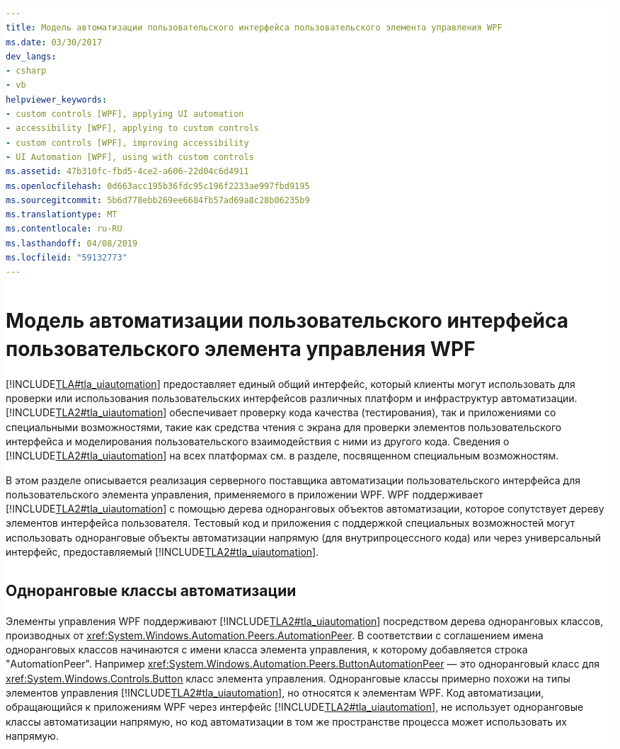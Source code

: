 ```yaml
---
title: Модель автоматизации пользовательского интерфейса пользовательского элемента управления WPF
ms.date: 03/30/2017
dev_langs:
- csharp
- vb
helpviewer_keywords:
- custom controls [WPF], applying UI automation
- accessibility [WPF], applying to custom controls
- custom controls [WPF], improving accessibility
- UI Automation [WPF], using with custom controls
ms.assetid: 47b310fc-fbd5-4ce2-a606-22d04c6d4911
ms.openlocfilehash: 0d663acc195b36fdc95c196f2233ae997fbd9195
ms.sourcegitcommit: 5b6d778ebb269ee6684fb57ad69a8c28b06235b9
ms.translationtype: MT
ms.contentlocale: ru-RU
ms.lasthandoff: 04/08/2019
ms.locfileid: "59132773"
---
```

# <a name="ui-automation-of-a-wpf-custom-control"></a>Модель автоматизации пользовательского интерфейса пользовательского элемента управления WPF
[!INCLUDE[TLA#tla_uiautomation](../../../../includes/tlasharptla-uiautomation-md.md)] предоставляет единый общий интерфейс, который клиенты могут использовать для проверки или использования пользовательских интерфейсов различных платформ и инфраструктур автоматизации. [!INCLUDE[TLA2#tla_uiautomation](../../../../includes/tla2sharptla-uiautomation-md.md)] обеспечивает проверку кода качества (тестирования), так и приложениями со специальными возможностями, такие как средства чтения с экрана для проверки элементов пользовательского интерфейса и моделирования пользовательского взаимодействия с ними из другого кода. Сведения о [!INCLUDE[TLA2#tla_uiautomation](../../../../includes/tla2sharptla-uiautomation-md.md)] на всех платформах см. в разделе, посвященном специальным возможностям.  
  
 В этом разделе описывается реализация серверного поставщика автоматизации пользовательского интерфейса для пользовательского элемента управления, применяемого в приложении WPF. WPF поддерживает [!INCLUDE[TLA2#tla_uiautomation](../../../../includes/tla2sharptla-uiautomation-md.md)] с помощью дерева одноранговых объектов автоматизации, которое сопутствует дереву элементов интерфейса пользователя. Тестовый код и приложения с поддержкой специальных возможностей могут использовать одноранговые объекты автоматизации напрямую (для внутрипроцессного кода) или через универсальный интерфейс, предоставляемый [!INCLUDE[TLA2#tla_uiautomation](../../../../includes/tla2sharptla-uiautomation-md.md)].  

<a name="AutomationPeerClasses"></a>   
## <a name="automation-peer-classes"></a>Одноранговые классы автоматизации  
 Элементы управления WPF поддерживают [!INCLUDE[TLA2#tla_uiautomation](../../../../includes/tla2sharptla-uiautomation-md.md)] посредством дерева одноранговых классов, производных от <xref:System.Windows.Automation.Peers.AutomationPeer>. В соответствии с соглашением имена одноранговых классов начинаются с имени класса элемента управления, к которому добавляется строка "AutomationPeer". Например <xref:System.Windows.Automation.Peers.ButtonAutomationPeer> — это одноранговый класс для <xref:System.Windows.Controls.Button> класс элемента управления. Одноранговые классы примерно похожи на типы элементов управления [!INCLUDE[TLA2#tla_uiautomation](../../../../includes/tla2sharptla-uiautomation-md.md)], но относятся к элементам WPF. Код автоматизации, обращающийся к приложениям WPF через интерфейс [!INCLUDE[TLA2#tla_uiautomation](../../../../includes/tla2sharptla-uiautomation-md.md)], не использует одноранговые классы автоматизации напрямую, но код автоматизации в том же пространстве процесса может использовать их напрямую.  
  